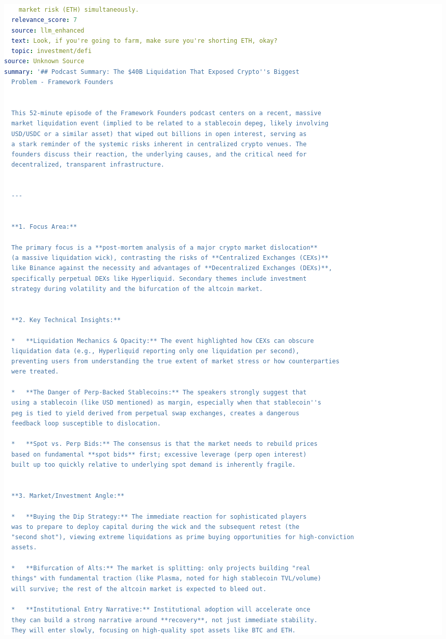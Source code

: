 ```yaml
    market risk (ETH) simultaneously.
  relevance_score: 7
  source: llm_enhanced
  text: Look, if you're going to farm, make sure you're shorting ETH, okay?
  topic: investment/defi
source: Unknown Source
summary: '## Podcast Summary: The $40B Liquidation That Exposed Crypto''s Biggest
  Problem - Framework Founders


  This 52-minute episode of the Framework Founders podcast centers on a recent, massive
  market liquidation event (implied to be related to a stablecoin depeg, likely involving
  USD/USDC or a similar asset) that wiped out billions in open interest, serving as
  a stark reminder of the systemic risks inherent in centralized crypto venues. The
  founders discuss their reaction, the underlying causes, and the critical need for
  decentralized, transparent infrastructure.


  ---


  **1. Focus Area:**

  The primary focus is a **post-mortem analysis of a major crypto market dislocation**
  (a massive liquidation wick), contrasting the risks of **Centralized Exchanges (CEXs)**
  like Binance against the necessity and advantages of **Decentralized Exchanges (DEXs)**,
  specifically perpetual DEXs like Hyperliquid. Secondary themes include investment
  strategy during volatility and the bifurcation of the altcoin market.


  **2. Key Technical Insights:**

  *   **Liquidation Mechanics & Opacity:** The event highlighted how CEXs can obscure
  liquidation data (e.g., Hyperliquid reporting only one liquidation per second),
  preventing users from understanding the true extent of market stress or how counterparties
  were treated.

  *   **The Danger of Perp-Backed Stablecoins:** The speakers strongly suggest that
  using a stablecoin (like USD mentioned) as margin, especially when that stablecoin''s
  peg is tied to yield derived from perpetual swap exchanges, creates a dangerous
  feedback loop susceptible to dislocation.

  *   **Spot vs. Perp Bids:** The consensus is that the market needs to rebuild prices
  based on fundamental **spot bids** first; excessive leverage (perp open interest)
  built up too quickly relative to underlying spot demand is inherently fragile.


  **3. Market/Investment Angle:**

  *   **Buying the Dip Strategy:** The immediate reaction for sophisticated players
  was to prepare to deploy capital during the wick and the subsequent retest (the
  "second shot"), viewing extreme liquidations as prime buying opportunities for high-conviction
  assets.

  *   **Bifurcation of Alts:** The market is splitting: only projects building "real
  things" with fundamental traction (like Plasma, noted for high stablecoin TVL/volume)
  will survive; the rest of the altcoin market is expected to bleed out.

  *   **Institutional Entry Narrative:** Institutional adoption will accelerate once
  they can build a strong narrative around **recovery**, not just immediate stability.
  They will enter slowly, focusing on high-quality spot assets like BTC and ETH.


```